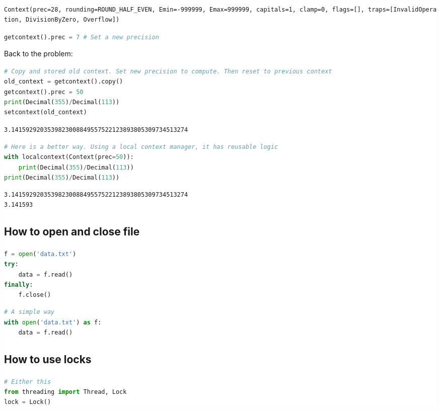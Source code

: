 


    Context(prec=28, rounding=ROUND_HALF_EVEN, Emin=-999999, Emax=999999, capitals=1, clamp=0, flags=[], traps=[InvalidOperation, DivisionByZero, Overflow])




```python
getcontext().prec = 7 # Set a new precision
```

Back to the problem: 


```python
# Copy and stored old context. Set new precision to compute. Then reset to previous context
old_context = getcontext().copy()
getcontext().prec = 50
print(Decimal(355)/Decimal(113))
setcontext(old_context)
```

    3.1415929203539823008849557522123893805309734513274



```python
# Here is a better way. Using a local context manager, it has reusable logic 
with localcontext(Context(prec=50)):
    print(Decimal(355)/Decimal(113))
print(Decimal(355)/Decimal(113))
```

    3.1415929203539823008849557522123893805309734513274
    3.141593


## How to open and close file


```python
f = open('data.txt')
try:
    data = f.read()
finally:
    f.close()
```


```python
# A simple way 
with open('data.txt') as f:
    data = f.read()
```

## How to use locks


```python
# Either this 
from threading import Thread, Lock
lock = Lock()
```
